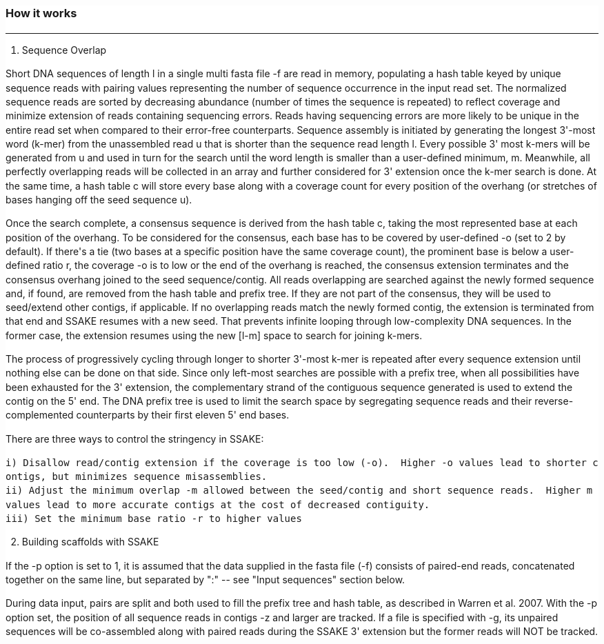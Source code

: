 ### How it works
------------

1. Sequence Overlap

Short DNA sequences of length l in a single multi fasta file -f are read in memory, populating a hash table keyed by unique sequence reads with pairing values representing the number of sequence occurrence in the input read set.  The normalized sequence reads are sorted by decreasing abundance (number of times the sequence is repeated) to reflect coverage and minimize extension of reads containing sequencing errors.  Reads having sequencing errors are more likely to be unique in the entire read set when compared to their error-free counterparts.  Sequence assembly is initiated by generating the longest 3'-most word (k-mer) from the unassembled read u that is shorter than the sequence read length l.  Every possible 3' most k-mers will be generated from u and used in turn for the search until the word length is smaller than a user-defined minimum, m.  Meanwhile, all perfectly overlapping reads will be collected in an array and further considered for 3' extension once the k-mer search is done.  At the same time, a hash table c will store every base along with a coverage count for every position of the overhang (or stretches of bases hanging off the seed sequence u).   

Once the search complete, a consensus sequence is derived from the hash table c, taking the most represented base at each position of the overhang.  To be considered for the consensus, each base has to be covered by user-defined -o (set to 2 by default).  If there's a tie (two bases at a specific position have the same coverage count), the prominent base is below a user-defined ratio r, the coverage -o is to low or the end of the overhang is reached, the consensus extension terminates and the consensus overhang joined to the seed sequence/contig.  All reads overlapping are searched against the newly formed sequence and, if found, are removed from the hash table and prefix tree.  If they are not part of the consensus, they will be used to seed/extend other contigs, if applicable.  If no overlapping reads match the newly formed contig, the extension is terminated from that end and SSAKE resumes with a new seed.  That prevents infinite looping through low-complexity DNA sequences.  In the former case, the extension resumes using the new [l-m] space to search for joining k-mers. 

The process of progressively cycling through longer to shorter 3'-most k-mer is repeated after every sequence extension until nothing else can be done on that side.  Since only left-most searches are possible with a prefix tree, when all possibilities have been exhausted for the 3' extension, the complementary strand of the contiguous sequence generated is used to extend the contig on the 5' end.  The DNA prefix tree is used to limit the search space by segregating sequence reads and their reverse-complemented counterparts by their first eleven 5' end bases.  

There are three ways to control the stringency in SSAKE:
<pre>
i) Disallow read/contig extension if the coverage is too low (-o).  Higher -o values lead to shorter contigs, but minimizes sequence misassemblies.
ii) Adjust the minimum overlap -m allowed between the seed/contig and short sequence reads.  Higher m values lead to more accurate contigs at the cost of decreased contiguity.  
iii) Set the minimum base ratio -r to higher values
</pre>


2. Building scaffolds with SSAKE

If the -p option is set to 1, it is assumed that the data supplied in the fasta file (-f) consists of paired-end reads, concatenated together on the same line, but separated by ":" -- see "Input sequences" section below.

During data input, pairs are split and both used to fill the prefix tree and hash table, as described in Warren et al. 2007.
With the -p option set, the position of all sequence reads in contigs -z and larger are tracked.
If a file is specified with -g, its unpaired sequences will be co-assembled along with paired reads during the SSAKE 3' extension but the former reads will NOT be tracked.
